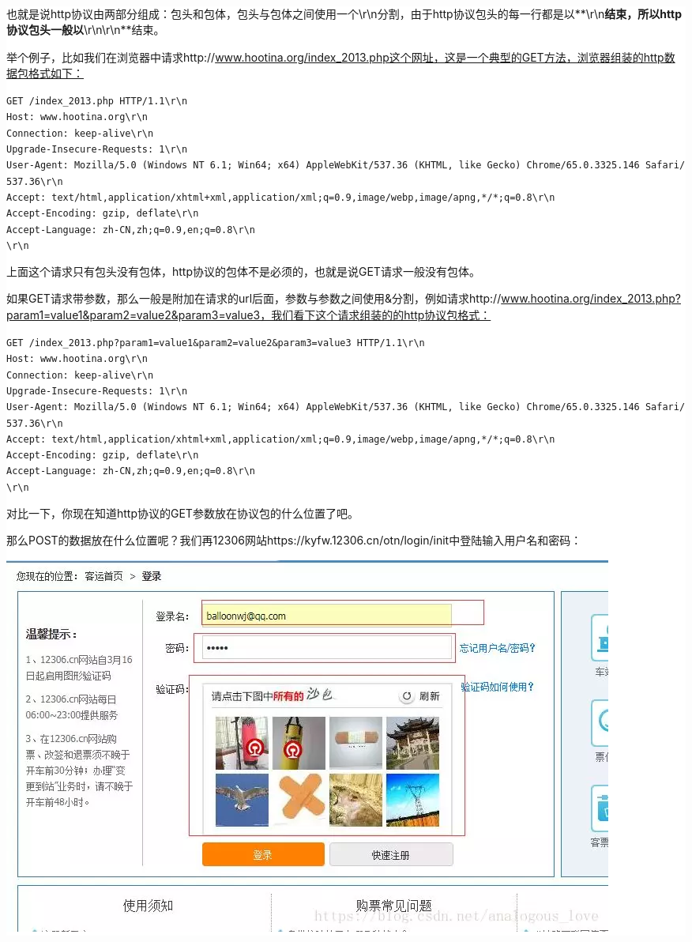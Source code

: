 也就是说http协议由两部分组成：包头和包体，包头与包体之间使用一个\r\n分割，由于http协议包头的每一行都是以**\r\n**结束，所以http协议包头一般以**\r\n\r\n**结束。

举个例子，比如我们在浏览器中请求http://www.hootina.org/index_2013.php这个网址，这是一个典型的GET方法，浏览器组装的http数据包格式如下：

```
GET /index_2013.php HTTP/1.1\r\n
Host: www.hootina.org\r\n
Connection: keep-alive\r\n
Upgrade-Insecure-Requests: 1\r\n
User-Agent: Mozilla/5.0 (Windows NT 6.1; Win64; x64) AppleWebKit/537.36 (KHTML, like Gecko) Chrome/65.0.3325.146 Safari/537.36\r\n
Accept: text/html,application/xhtml+xml,application/xml;q=0.9,image/webp,image/apng,*/*;q=0.8\r\n
Accept-Encoding: gzip, deflate\r\n
Accept-Language: zh-CN,zh;q=0.9,en;q=0.8\r\n
\r\n
```

上面这个请求只有包头没有包体，http协议的包体不是必须的，也就是说GET请求一般没有包体。

如果GET请求带参数，那么一般是附加在请求的url后面，参数与参数之间使用&分割，例如请求http://www.hootina.org/index_2013.php?param1=value1&param2=value2&param3=value3，我们看下这个请求组装的的http协议包格式：

```
GET /index_2013.php?param1=value1&param2=value2&param3=value3 HTTP/1.1\r\n
Host: www.hootina.org\r\n
Connection: keep-alive\r\n
Upgrade-Insecure-Requests: 1\r\n
User-Agent: Mozilla/5.0 (Windows NT 6.1; Win64; x64) AppleWebKit/537.36 (KHTML, like Gecko) Chrome/65.0.3325.146 Safari/537.36\r\n
Accept: text/html,application/xhtml+xml,application/xml;q=0.9,image/webp,image/apng,*/*;q=0.8\r\n
Accept-Encoding: gzip, deflate\r\n
Accept-Language: zh-CN,zh;q=0.9,en;q=0.8\r\n
\r\n
```

对比一下，你现在知道http协议的GET参数放在协议包的什么位置了吧。

那么POST的数据放在什么位置呢？我们再12306网站https://kyfw.12306.cn/otn/login/init中登陆输入用户名和密码：

![](../imgs/http3.webp)
